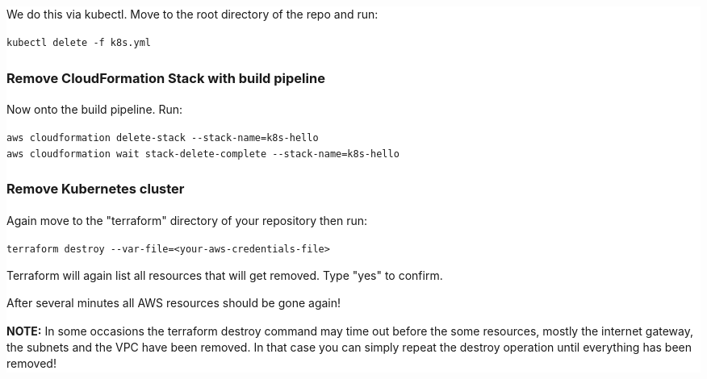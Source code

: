 We do this via kubectl. Move to the root directory of the repo and run:

```
kubectl delete -f k8s.yml
```

### Remove CloudFormation Stack with build pipeline

Now onto the build pipeline. Run:

```
aws cloudformation delete-stack --stack-name=k8s-hello
aws cloudformation wait stack-delete-complete --stack-name=k8s-hello
```

### Remove Kubernetes cluster

Again move to the "terraform" directory of your repository then run:

```
terraform destroy --var-file=<your-aws-credentials-file>
```

Terraform will again list all resources that will get removed. Type "yes" to confirm.

After several minutes all AWS resources should be gone again!

**NOTE:** In some occasions the terraform destroy command may time out before the some resources, mostly the internet
gateway, the subnets and the VPC have been removed. In that case you can simply repeat the destroy operation until
everything has been removed!